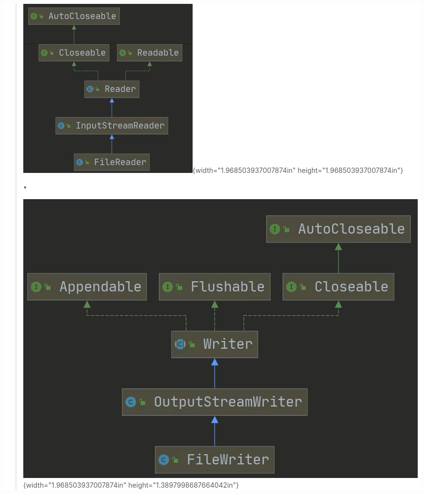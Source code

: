 > ![desc](/assets/imgs/java/media/template_document.xml_image170.png){width="1.968503937007874in"
> height="1.968503937007874in"}
>
> •
>
> ![desc](/assets/imgs/java/media/template_document.xml_image171.png){width="1.968503937007874in"
> height="1.3897998687664042in"}
